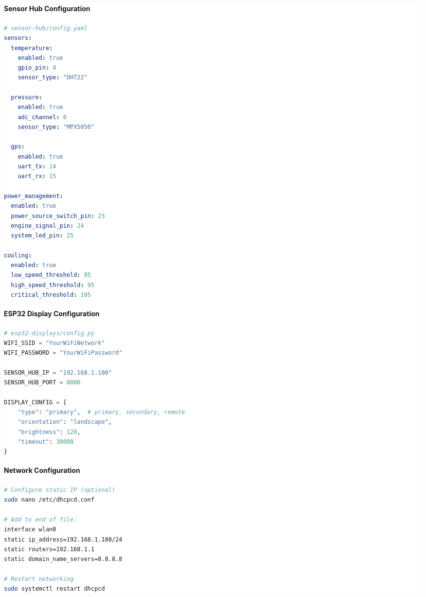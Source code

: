 #### Sensor Hub Configuration
```yaml
# sensor-hub/config.yaml
sensors:
  temperature:
    enabled: true
    gpio_pin: 4
    sensor_type: "DHT22"

  pressure:
    enabled: true
    adc_channel: 0
    sensor_type: "MPX5050"

  gps:
    enabled: true
    uart_tx: 14
    uart_rx: 15

power_management:
  enabled: true
  power_source_switch_pin: 23
  engine_signal_pin: 24
  system_led_pin: 25

cooling:
  enabled: true
  low_speed_threshold: 85
  high_speed_threshold: 95
  critical_threshold: 105
```

#### ESP32 Display Configuration
```python
# esp32-displays/config.py
WIFI_SSID = "YourWiFiNetwork"
WIFI_PASSWORD = "YourWiFiPassword"

SENSOR_HUB_IP = "192.168.1.100"
SENSOR_HUB_PORT = 8000

DISPLAY_CONFIG = {
    "type": "primary",  # primary, secondary, remote
    "orientation": "landscape",
    "brightness": 128,
    "timeout": 30000
}
```

#### Network Configuration
```bash
# Configure static IP (optional)
sudo nano /etc/dhcpcd.conf

# Add to end of file:
interface wlan0
static ip_address=192.168.1.100/24
static routers=192.168.1.1
static domain_name_servers=8.8.8.8

# Restart networking
sudo systemctl restart dhcpcd
```
